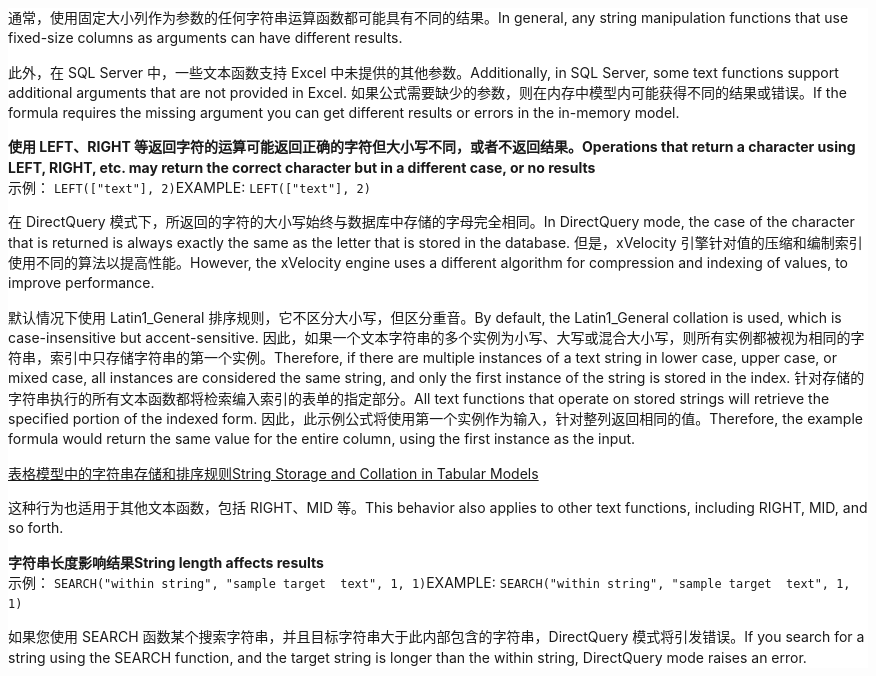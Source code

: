 <span data-ttu-id="02f87-274">通常，使用固定大小列作为参数的任何字符串运算函数都可能具有不同的结果。</span><span class="sxs-lookup"><span data-stu-id="02f87-274">In general, any string manipulation functions that use fixed-size columns as arguments can have different results.</span></span>  
  
<span data-ttu-id="02f87-275">此外，在 SQL Server 中，一些文本函数支持 Excel 中未提供的其他参数。</span><span class="sxs-lookup"><span data-stu-id="02f87-275">Additionally, in SQL Server, some text functions support additional arguments that are not provided in Excel.</span></span> <span data-ttu-id="02f87-276">如果公式需要缺少的参数，则在内存中模型内可能获得不同的结果或错误。</span><span class="sxs-lookup"><span data-stu-id="02f87-276">If the formula requires the missing argument you can get different results or errors in the in-memory model.</span></span>  
  
<span data-ttu-id="02f87-277">**使用 LEFT、RIGHT 等返回字符的运算可能返回正确的字符但大小写不同，或者不返回结果。**</span><span class="sxs-lookup"><span data-stu-id="02f87-277">**Operations that return a character using LEFT, RIGHT, etc. may return the correct character but in a different case, or no results**</span></span>  
<span data-ttu-id="02f87-278">示例： `LEFT(["text"], 2)`</span><span class="sxs-lookup"><span data-stu-id="02f87-278">EXAMPLE: `LEFT(["text"], 2)`</span></span>  
  
<span data-ttu-id="02f87-279">在 DirectQuery 模式下，所返回的字符的大小写始终与数据库中存储的字母完全相同。</span><span class="sxs-lookup"><span data-stu-id="02f87-279">In DirectQuery mode, the case of the character that is returned is always exactly the same as the letter that is stored in the database.</span></span> <span data-ttu-id="02f87-280">但是，xVelocity 引擎针对值的压缩和编制索引使用不同的算法以提高性能。</span><span class="sxs-lookup"><span data-stu-id="02f87-280">However, the xVelocity engine uses a different algorithm for compression and indexing of values, to improve performance.</span></span>  
  
<span data-ttu-id="02f87-281">默认情况下使用 Latin1_General 排序规则，它不区分大小写，但区分重音。</span><span class="sxs-lookup"><span data-stu-id="02f87-281">By default, the Latin1_General collation is used, which is case-insensitive but accent-sensitive.</span></span> <span data-ttu-id="02f87-282">因此，如果一个文本字符串的多个实例为小写、大写或混合大小写，则所有实例都被视为相同的字符串，索引中只存储字符串的第一个实例。</span><span class="sxs-lookup"><span data-stu-id="02f87-282">Therefore, if there are multiple instances of a text string in lower case, upper case, or mixed case, all instances are considered the same string, and only the first instance of the string is stored in the index.</span></span> <span data-ttu-id="02f87-283">针对存储的字符串执行的所有文本函数都将检索编入索引的表单的指定部分。</span><span class="sxs-lookup"><span data-stu-id="02f87-283">All text functions that operate on stored strings will retrieve the specified portion of the indexed form.</span></span> <span data-ttu-id="02f87-284">因此，此示例公式将使用第一个实例作为输入，针对整列返回相同的值。</span><span class="sxs-lookup"><span data-stu-id="02f87-284">Therefore, the example formula would return the same value for the entire column, using the first instance as the input.</span></span>  
  
[<span data-ttu-id="02f87-285">表格模型中的字符串存储和排序规则</span><span class="sxs-lookup"><span data-stu-id="02f87-285">String Storage and Collation in Tabular Models</span></span>](https://msdn.microsoft.com/8516f0ad-32ee-4688-a304-e705143642ca)  
  
<span data-ttu-id="02f87-286">这种行为也适用于其他文本函数，包括 RIGHT、MID 等。</span><span class="sxs-lookup"><span data-stu-id="02f87-286">This behavior also applies to other text functions, including RIGHT, MID, and so forth.</span></span>  
  
<span data-ttu-id="02f87-287">**字符串长度影响结果**</span><span class="sxs-lookup"><span data-stu-id="02f87-287">**String length affects results**</span></span>  
<span data-ttu-id="02f87-288">示例： `SEARCH("within string", "sample target  text", 1, 1)`</span><span class="sxs-lookup"><span data-stu-id="02f87-288">EXAMPLE: `SEARCH("within string", "sample target  text", 1, 1)`</span></span>  
  
<span data-ttu-id="02f87-289">如果您使用 SEARCH 函数某个搜索字符串，并且目标字符串大于此内部包含的字符串，DirectQuery 模式将引发错误。</span><span class="sxs-lookup"><span data-stu-id="02f87-289">If you search for a string using the SEARCH function, and the target string is longer than the within string, DirectQuery mode raises an error.</span></span>  
  